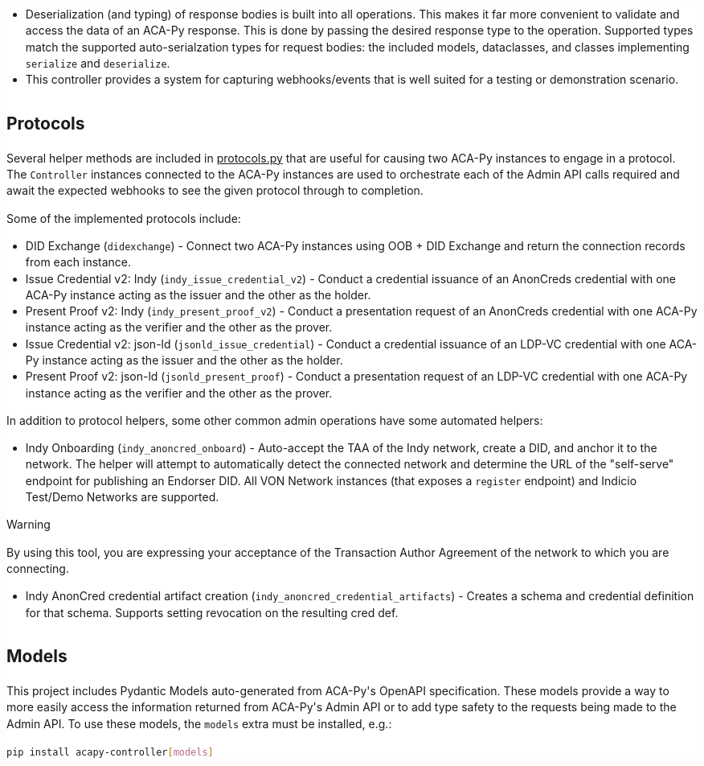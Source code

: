 - Deserialization (and typing) of response bodies is built into all operations.
  This makes it far more convenient to validate and access the data of an ACA-Py
  response. This is done by passing the desired response type to the operation.
  Supported types match the supported auto-serialzation types for request
  bodies: the included models, dataclasses, and classes
  implementing `serialize` and `deserialize`.
- This controller provides a system for capturing webhooks/events that is well
  suited for a testing or demonstration scenario.


## Protocols

Several helper methods are included in [protocols.py](./acapy_controller/protocols) that are useful for causing two ACA-Py instances to engage in a protocol. The `Controller` instances connected to the ACA-Py instances are used to orchestrate each of the Admin API calls required and await the expected webhooks to see the given protocol through to completion.

Some of the implemented protocols include:

- DID Exchange (`didexchange`) - Connect two ACA-Py instances using OOB + DID Exchange and return the connection records from each instance.
- Issue Credential v2: Indy (`indy_issue_credential_v2`) - Conduct a credential issuance of an AnonCreds credential with one ACA-Py instance acting as the issuer and the other as the holder.
- Present Proof v2: Indy (`indy_present_proof_v2`) - Conduct a presentation request of an AnonCreds credential with one ACA-Py instance acting as the verifier and the other as the prover.
- Issue Credential v2: json-ld (`jsonld_issue_credential`) - Conduct a credential issuance of an LDP-VC credential with one ACA-Py instance acting as the issuer and the other as the holder.
- Present Proof v2: json-ld (`jsonld_present_proof`) - Conduct a presentation request of an LDP-VC credential with one ACA-Py instance acting as the verifier and the other as the prover.

In addition to protocol helpers, some other common admin operations have some automated helpers:

- Indy Onboarding (`indy_anoncred_onboard`) - Auto-accept the TAA of the Indy network, create a DID, and anchor it to the network. The helper will attempt to automatically detect the connected network and determine the URL of the "self-serve" endpoint for publishing an Endorser DID. All VON Network instances (that exposes a `register` endpoint) and Indicio Test/Demo Networks are supported.
> [!WARNING]
> By using this tool, you are expressing your acceptance of the Transaction Author Agreement of the network to which you are connecting.
- Indy AnonCred credential artifact creation (`indy_anoncred_credential_artifacts`) - Creates a schema and credential definition for that schema. Supports setting revocation on the resulting cred def.


## Models

This project includes Pydantic Models auto-generated from ACA-Py's OpenAPI specification. These models provide a way to more easily access the information returned from ACA-Py's Admin API or to add type safety to the requests being made to the Admin API. To use these models, the `models` extra must be installed, e.g.:

```sh
pip install acapy-controller[models]
```
